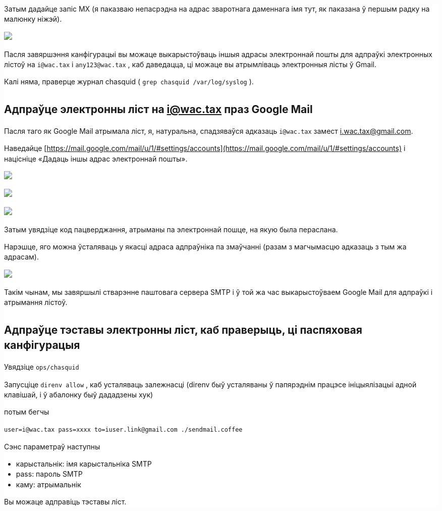 Затым дадайце запіс MX (я паказваю непасрэдна на адрас зваротнага даменнага імя тут, як паказана ў першым радку на малюнку ніжэй).

![](https://pub-b8db533c86124200a9d799bf3ba88099.r2.dev/2023/03/7__KrU8.webp)

Пасля завяршэння канфігурацыі вы можаце выкарыстоўваць іншыя адрасы электроннай пошты для адпраўкі электронных лістоў на `i@wac.tax` і `any123@wac.tax` , каб даведацца, ці можаце вы атрымліваць электронныя лісты ў Gmail.

Калі няма, праверце журнал chasquid ( `grep chasquid /var/log/syslog` ).

## Адпраўце электронны ліст на i@wac.tax праз Google Mail

Пасля таго як Google Mail атрымала ліст, я, натуральна, спадзяваўся адказаць `i@wac.tax` замест i.wac.tax@gmail.com.

Наведайце [https://mail.google.com/mail/u/1/#settings/accounts](https://mail.google.com/mail/u/1/#settings/accounts) і націсніце «Дадаць іншы адрас электроннай пошты».

![](https://pub-b8db533c86124200a9d799bf3ba88099.r2.dev/2023/03/PAvyE3C.webp)

![](https://pub-b8db533c86124200a9d799bf3ba88099.r2.dev/2023/03/_OgLsPT.webp)

![](https://pub-b8db533c86124200a9d799bf3ba88099.r2.dev/2023/03/XIUf6Dc.webp)

Затым увядзіце код пацверджання, атрыманы па электроннай пошце, на якую была пераслана.

Нарэшце, яго можна ўсталяваць у якасці адраса адпраўніка па змаўчанні (разам з магчымасцю адказаць з тым жа адрасам).

![](https://pub-b8db533c86124200a9d799bf3ba88099.r2.dev/2023/03/a95dO60.webp)

Такім чынам, мы завяршылі стварэнне паштовага сервера SMTP і ў той жа час выкарыстоўваем Google Mail для адпраўкі і атрымання лістоў.

## Адпраўце тэставы электронны ліст, каб праверыць, ці паспяховая канфігурацыя

Увядзіце `ops/chasquid`

Запусціце `direnv allow` , каб усталяваць залежнасці (direnv быў усталяваны ў папярэднім працэсе ініцыялізацыі адной клавішай, і ў абалонку быў дададзены хук)

потым бегчы

```
user=i@wac.tax pass=xxxx to=iuser.link@gmail.com ./sendmail.coffee
```

Сэнс параметраў наступны

* карыстальнік: імя карыстальніка SMTP
* pass: пароль SMTP
* каму: атрымальнік

Вы можаце адправіць тэставы ліст.
